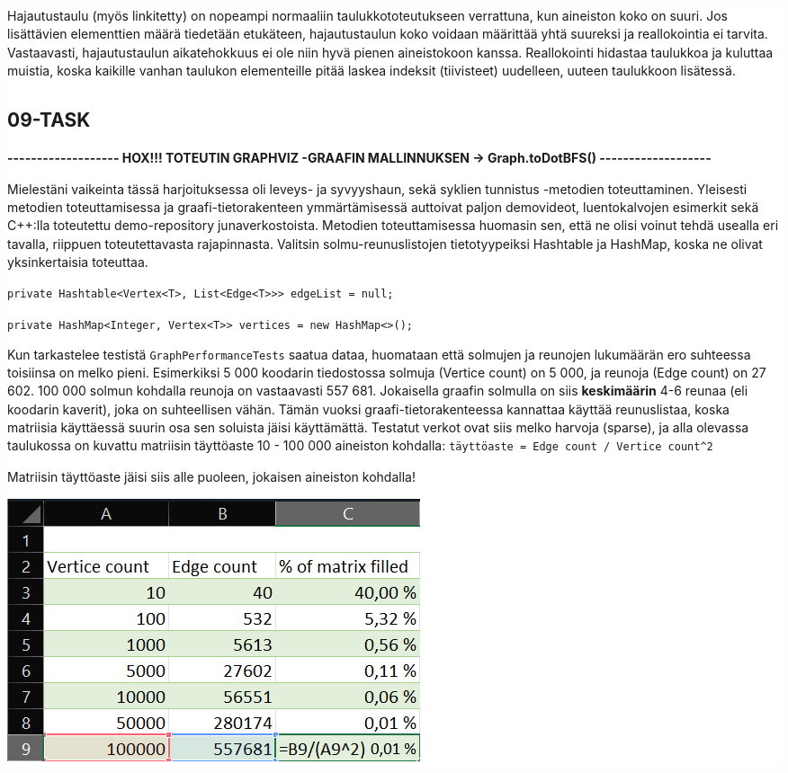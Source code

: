 Hajautustaulu (myös linkitetty) on nopeampi normaaliin taulukkototeutukseen verrattuna, kun aineiston koko on suuri. Jos
lisättävien elementtien määrä tiedetään etukäteen, hajautustaulun koko voidaan määrittää yhtä suureksi ja reallokointia
ei tarvita. Vastaavasti, hajautustaulun aikatehokkuus ei ole niin hyvä pienen aineistokoon kanssa. Reallokointi hidastaa
taulukkoa ja kuluttaa muistia, koska kaikille vanhan taulukon elementeille pitää laskea indeksit (tiivisteet) uudelleen,
uuteen taulukkoon lisätessä.

## 09-TASK

**------------------- HOX!!! TOTEUTIN GRAPHVIZ -GRAAFIN MALLINNUKSEN -> Graph.toDotBFS()  -------------------**

Mielestäni vaikeinta tässä harjoituksessa oli leveys- ja syvyyshaun, sekä syklien tunnistus -metodien toteuttaminen.
Yleisesti metodien toteuttamisessa ja graafi-tietorakenteen ymmärtämisessä auttoivat paljon demovideot, luentokalvojen
esimerkit sekä C++:lla toteutettu demo-repository junaverkostoista.
Metodien toteuttamisessa huomasin sen, että ne olisi voinut tehdä usealla eri tavalla, riippuen toteutettavasta
rajapinnasta.
Valitsin solmu-reunuslistojen tietotyypeiksi Hashtable ja HashMap, koska ne olivat yksinkertaisia toteuttaa.

`private Hashtable<Vertex<T>, List<Edge<T>>> edgeList = null;`

`private HashMap<Integer, Vertex<T>> vertices = new HashMap<>();`

Kun tarkastelee testistä `GraphPerformanceTests` saatua dataa, huomataan että solmujen ja reunojen lukumäärän ero
suhteessa toisiinsa on melko pieni. Esimerkiksi 5 000 koodarin tiedostossa solmuja (Vertice count) on 5 000, ja
reunoja (Edge count) on 27 602. 100 000 solmun kohdalla reunoja on vastaavasti 557 681. Jokaisella graafin solmulla on
siis **keskimäärin** 4-6 reunaa (eli koodarin kaverit), joka on suhteellisen vähän. Tämän vuoksi graafi-tietorakenteessa
kannattaa käyttää reunuslistaa, koska matriisia käyttäessä suurin osa sen soluista jäisi käyttämättä. Testatut verkot
ovat siis melko harvoja (sparse), ja alla olevassa taulukossa on kuvattu matriisin täyttöaste 10 - 100 000 aineiston
kohdalla: `täyttöaste = Edge count / Vertice count^2`

Matriisin täyttöaste jäisi siis alle puoleen, jokaisen aineiston kohdalla!

<img src="images/09_task_matrixFillStats.png" alt="Matrix fill statistics" width="459">
